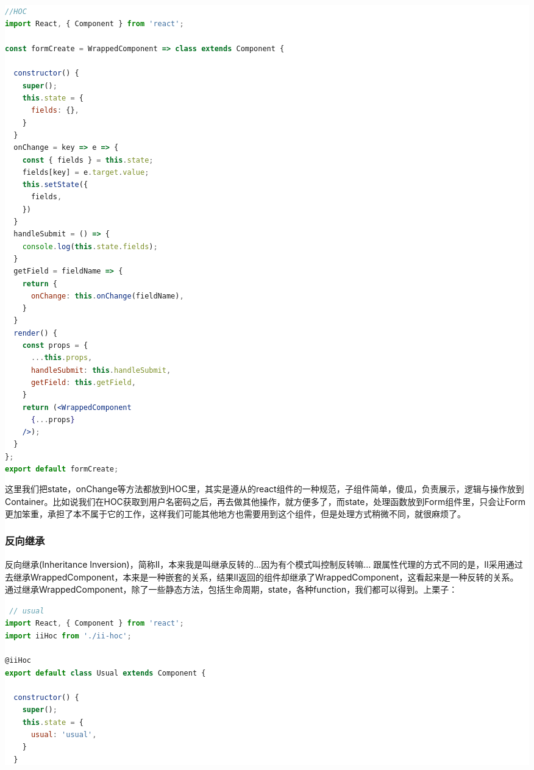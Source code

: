   ```jsx
  //HOC
  import React, { Component } from 'react';
  
  const formCreate = WrappedComponent => class extends Component {
  
    constructor() {
      super();
      this.state = {
        fields: {},
      }
    }
    onChange = key => e => {
      const { fields } = this.state;
      fields[key] = e.target.value;
      this.setState({
        fields,
      })
    }
    handleSubmit = () => {
      console.log(this.state.fields);
    }
    getField = fieldName => {
      return {
        onChange: this.onChange(fieldName),
      }
    }
    render() {
      const props = {
        ...this.props,
        handleSubmit: this.handleSubmit,
        getField: this.getField,
      }
      return (<WrappedComponent
        {...props}
      />);
    }
  };
  export default formCreate;
  ```

  这里我们把state，onChange等方法都放到HOC里，其实是遵从的react组件的一种规范，子组件简单，傻瓜，负责展示，逻辑与操作放到Container。比如说我们在HOC获取到用户名密码之后，再去做其他操作，就方便多了，而state，处理函数放到Form组件里，只会让Form更加笨重，承担了本不属于它的工作，这样我们可能其他地方也需要用到这个组件，但是处理方式稍微不同，就很麻烦了。

### 反向继承

反向继承(Inheritance Inversion)，简称II，本来我是叫继承反转的...因为有个模式叫控制反转嘛...
跟属性代理的方式不同的是，II采用通过 去继承WrappedComponent，本来是一种嵌套的关系，结果II返回的组件却继承了WrappedComponent，这看起来是一种反转的关系。
通过继承WrappedComponent，除了一些静态方法，包括生命周期，state，各种function，我们都可以得到。上栗子：

```jsx
 // usual
import React, { Component } from 'react';
import iiHoc from './ii-hoc';

@iiHoc
export default class Usual extends Component {

  constructor() {
    super();
    this.state = {
      usual: 'usual',
    }
  }

```